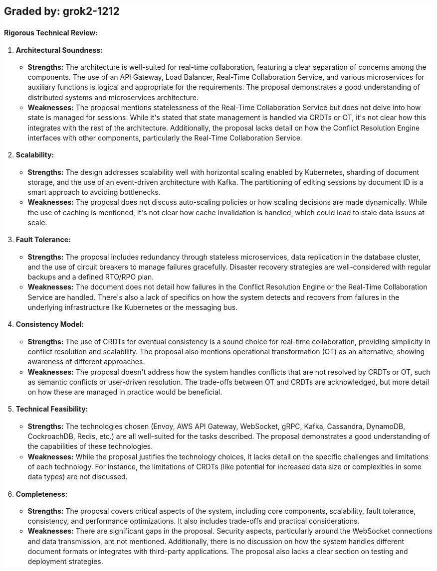 
## Graded by: grok2-1212

**Rigorous Technical Review:**

1. **Architectural Soundness:**
   - **Strengths:** The architecture is well-suited for real-time collaboration, featuring a clear separation of concerns among the components. The use of an API Gateway, Load Balancer, Real-Time Collaboration Service, and various microservices for auxiliary functions is logical and appropriate for the requirements. The proposal demonstrates a good understanding of distributed systems and microservices architecture.
   - **Weaknesses:** The proposal mentions statelessness of the Real-Time Collaboration Service but does not delve into how state is managed for sessions. While it's stated that state management is handled via CRDTs or OT, it's not clear how this integrates with the rest of the architecture. Additionally, the proposal lacks detail on how the Conflict Resolution Engine interfaces with other components, particularly the Real-Time Collaboration Service.

2. **Scalability:**
   - **Strengths:** The design addresses scalability well with horizontal scaling enabled by Kubernetes, sharding of document storage, and the use of an event-driven architecture with Kafka. The partitioning of editing sessions by document ID is a smart approach to avoiding bottlenecks.
   - **Weaknesses:** The proposal does not discuss auto-scaling policies or how scaling decisions are made dynamically. While the use of caching is mentioned, it's not clear how cache invalidation is handled, which could lead to stale data issues at scale.

3. **Fault Tolerance:**
   - **Strengths:** The proposal includes redundancy through stateless microservices, data replication in the database cluster, and the use of circuit breakers to manage failures gracefully. Disaster recovery strategies are well-considered with regular backups and a defined RTO/RPO plan.
   - **Weaknesses:** The document does not detail how failures in the Conflict Resolution Engine or the Real-Time Collaboration Service are handled. There's also a lack of specifics on how the system detects and recovers from failures in the underlying infrastructure like Kubernetes or the messaging bus.

4. **Consistency Model:**
   - **Strengths:** The use of CRDTs for eventual consistency is a sound choice for real-time collaboration, providing simplicity in conflict resolution and scalability. The proposal also mentions operational transformation (OT) as an alternative, showing awareness of different approaches.
   - **Weaknesses:** The proposal doesn't address how the system handles conflicts that are not resolved by CRDTs or OT, such as semantic conflicts or user-driven resolution. The trade-offs between OT and CRDTs are acknowledged, but more detail on how these are managed in practice would be beneficial.

5. **Technical Feasibility:**
   - **Strengths:** The technologies chosen (Envoy, AWS API Gateway, WebSocket, gRPC, Kafka, Cassandra, DynamoDB, CockroachDB, Redis, etc.) are all well-suited for the tasks described. The proposal demonstrates a good understanding of the capabilities of these technologies.
   - **Weaknesses:** While the proposal justifies the technology choices, it lacks detail on the specific challenges and limitations of each technology. For instance, the limitations of CRDTs (like potential for increased data size or complexities in some data types) are not discussed.

6. **Completeness:**
   - **Strengths:** The proposal covers critical aspects of the system, including core components, scalability, fault tolerance, consistency, and performance optimizations. It also includes trade-offs and practical considerations.
   - **Weaknesses:** There are significant gaps in the proposal. Security aspects, particularly around the WebSocket connections and data transmission, are not mentioned. Additionally, there is no discussion on how the system handles different document formats or integrates with third-party applications. The proposal also lacks a clear section on testing and deployment strategies.
